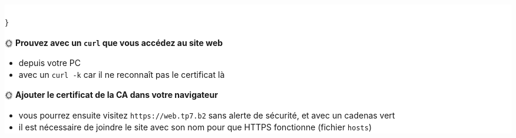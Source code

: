 ```nginx

}
```

🌞 **Prouvez avec un `curl` que vous accédez au site web**

- depuis votre PC
- avec un `curl -k` car il ne reconnaît pas le certificat là

```

```

🌞 **Ajouter le certificat de la CA dans votre navigateur**

- vous pourrez ensuite visitez `https://web.tp7.b2` sans alerte de sécurité, et avec un cadenas vert
- il est nécessaire de joindre le site avec son nom pour que HTTPS fonctionne (fichier `hosts`)
